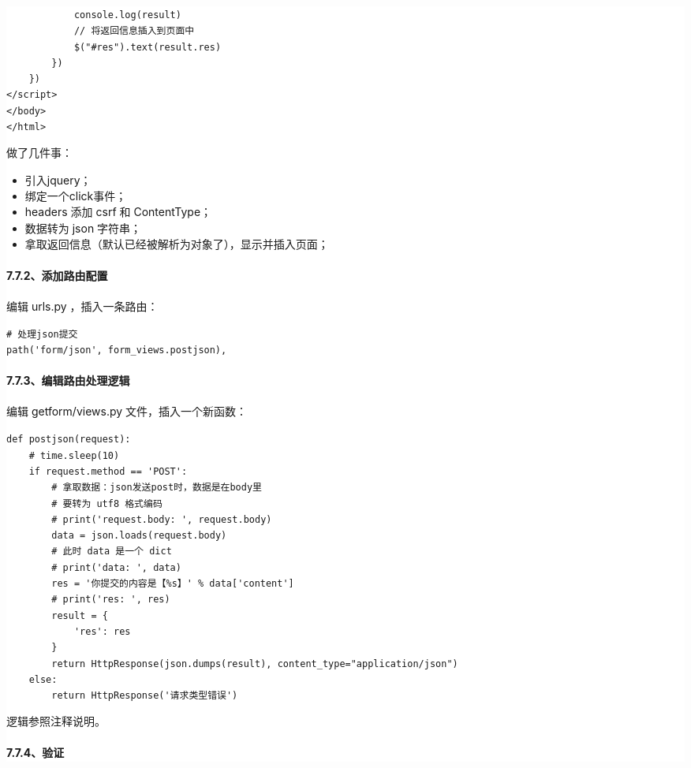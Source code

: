 ```
            console.log(result)
            // 将返回信息插入到页面中
            $("#res").text(result.res)
        })
    })
</script>
</body>
</html>
```

做了几件事：

* 引入jquery；
* 绑定一个click事件；
* headers 添加 csrf 和 ContentType；
* 数据转为 json 字符串；
* 拿取返回信息（默认已经被解析为对象了），显示并插入页面；


#### 7.7.2、添加路由配置

编辑 urls.py ，插入一条路由：

```
# 处理json提交
path('form/json', form_views.postjson),
```

#### 7.7.3、编辑路由处理逻辑

编辑 getform/views.py 文件，插入一个新函数：

```
def postjson(request):
	# time.sleep(10)
	if request.method == 'POST':
		# 拿取数据：json发送post时，数据是在body里
		# 要转为 utf8 格式编码
		# print('request.body: ', request.body)
		data = json.loads(request.body)
		# 此时 data 是一个 dict
		# print('data: ', data)
		res = '你提交的内容是【%s】' % data['content']
		# print('res: ', res)
		result = {
			'res': res
		}
		return HttpResponse(json.dumps(result), content_type="application/json")
	else:
		return HttpResponse('请求类型错误')
```

逻辑参照注释说明。

#### 7.7.4、验证
